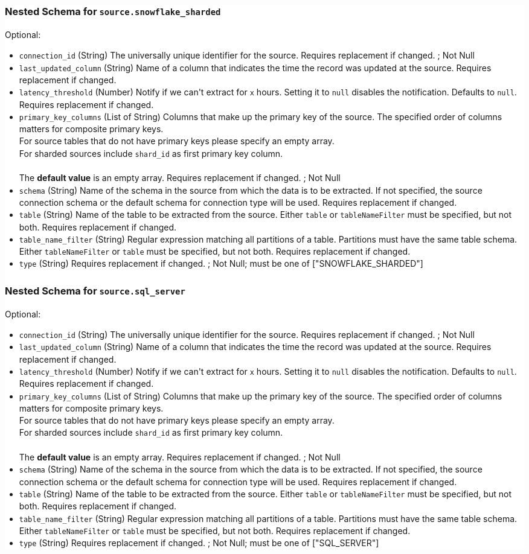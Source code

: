 
<a id="nestedatt--source--snowflake_sharded"></a>
### Nested Schema for `source.snowflake_sharded`

Optional:

- `connection_id` (String) The universally unique identifier for the source. Requires replacement if changed. ; Not Null
- `last_updated_column` (String) Name of a column that indicates the time the record was updated at the source. Requires replacement if changed.
- `latency_threshold` (Number) Notify if we can't extract for `x` hours. Setting it to `null` disables the notification. Defaults to `null`. Requires replacement if changed.
- `primary_key_columns` (List of String) Columns that make up the primary key of the source. The specified order of columns matters for composite primary keys. <br> For source tables that do not have primary keys please specify an empty array. <br> For sharded sources include `shard_id` as first primary key column.<br><br>The **default value** is an empty array. Requires replacement if changed. ; Not Null
- `schema` (String) Name of the schema in the source from which the data is to be extracted. If not specified, the source connection schema or the default schema for connection type will be used. Requires replacement if changed.
- `table` (String) Name of the table to be extracted from the source. Either `table` or `tableNameFilter` must be specified, but not both. Requires replacement if changed.
- `table_name_filter` (String) Regular expression matching all partitions of a table. Partitions must have the same table schema. Either `tableNameFilter` or `table` must be specified, but not both. Requires replacement if changed.
- `type` (String) Requires replacement if changed. ; Not Null; must be one of ["SNOWFLAKE_SHARDED"]


<a id="nestedatt--source--sql_server"></a>
### Nested Schema for `source.sql_server`

Optional:

- `connection_id` (String) The universally unique identifier for the source. Requires replacement if changed. ; Not Null
- `last_updated_column` (String) Name of a column that indicates the time the record was updated at the source. Requires replacement if changed.
- `latency_threshold` (Number) Notify if we can't extract for `x` hours. Setting it to `null` disables the notification. Defaults to `null`. Requires replacement if changed.
- `primary_key_columns` (List of String) Columns that make up the primary key of the source. The specified order of columns matters for composite primary keys. <br> For source tables that do not have primary keys please specify an empty array. <br> For sharded sources include `shard_id` as first primary key column.<br><br>The **default value** is an empty array. Requires replacement if changed. ; Not Null
- `schema` (String) Name of the schema in the source from which the data is to be extracted. If not specified, the source connection schema or the default schema for connection type will be used. Requires replacement if changed.
- `table` (String) Name of the table to be extracted from the source. Either `table` or `tableNameFilter` must be specified, but not both. Requires replacement if changed.
- `table_name_filter` (String) Regular expression matching all partitions of a table. Partitions must have the same table schema. Either `tableNameFilter` or `table` must be specified, but not both. Requires replacement if changed.
- `type` (String) Requires replacement if changed. ; Not Null; must be one of ["SQL_SERVER"]
